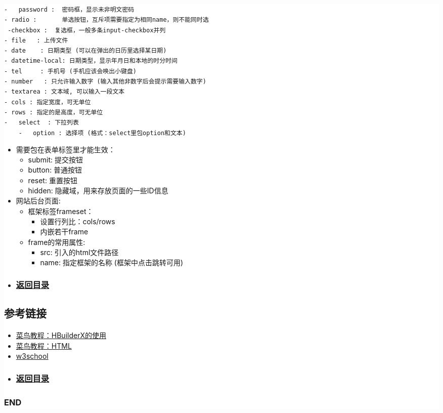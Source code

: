    -	password :  密码框，显示未非明文密码
    - radio :		单选按钮，互斥项需要指定为相同name，则不能同时选
     -checkbox :  复选框，一般多条input-checkbox并列
    - file 	 : 上传文件	
    - date    : 日期类型 (可以在弹出的日历里选择某日期)
    - datetime-local: 日期类型，显示年月日和本地的时分时间
    - tel     : 手机号 (手机应该会唤出小键盘)
    - number   : 只允许输入数字 (输入其他非数字后会提示需要输入数字)
    - textarea : 文本域, 可以输入一段文本
    - cols : 指定宽度，可无单位
    - rows : 指定的是高度，可无单位
    -	select  : 下拉列表
    	-	option : 选择项 (格式：select里包option和文本)
  - 需要包在表单标签里才能生效：
    -	submit: 提交按钮
    -	button: 普通按钮
    -	reset: 重置按钮
    -	hidden: 隐藏域，用来存放页面的一些ID信息
- 网站后台页面:
  - 框架标签frameset：
    - 设置行列比：cols/rows
    - 内嵌若干frame
  - frame的常用属性:
    - src: 引入的html文件路径
    - name: 指定框架的名称 (框架中点击跳转可用)


* ### [返回目录](#目录)




## 参考链接
- [菜鸟教程：HBuilderX的使用](https://www.runoob.com/w3cnote/hbuilder-intro.html)
- [菜鸟教程：HTML](https://www.runoob.com/html/html-tutorial.html)
- [w3school](https://www.w3school.com.cn/)


* ### [返回目录](#目录)




### END
